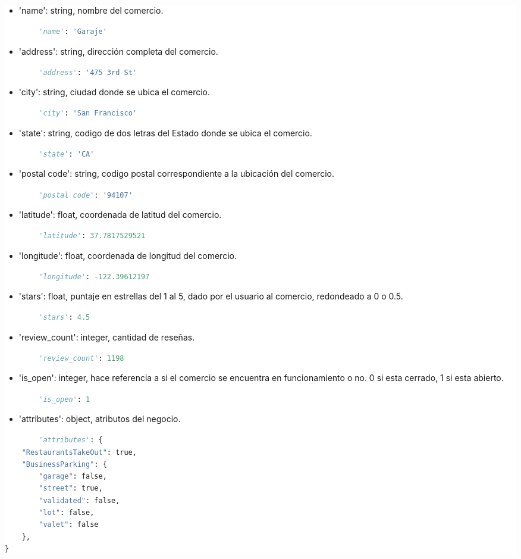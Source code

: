 * 'name': string, nombre del comercio.

```python
        'name': 'Garaje'
```

* 'address': string, dirección completa del comercio.

```python
        'address': '475 3rd St'
```

* 'city': string, ciudad donde se ubica el comercio.

```python
        'city': 'San Francisco'
```

* 'state': string, codigo de dos letras del Estado donde se ubica el comercio.

```python
        'state': 'CA'
```

* 'postal code': string, codigo postal correspondiente a la ubicación del comercio.

```python
        'postal code': '94107'
```

* 'latitude': float, coordenada de latitud del comercio.

```python
        'latitude': 37.7817529521
```

* 'longitude': float, coordenada de longitud del comercio.

```python
        'longitude': -122.39612197
```

* 'stars': float, puntaje en estrellas del 1 al 5, dado por el usuario al comercio, redondeado a 0 o 0.5.

```python
        'stars': 4.5
```

* 'review_count': integer, cantidad de reseñas.

```python
        'review_count': 1198
```

* 'is_open': integer, hace referencia a si el comercio se encuentra en funcionamiento o no. 0 si esta cerrado, 1 si esta abierto.

```python
        'is_open': 1
```

* 'attributes': object, atributos del negocio.

```python
        'attributes': {
    "RestaurantsTakeOut": true,
    "BusinessParking": {
        "garage": false,
        "street": true,
        "validated": false,
        "lot": false,
        "valet": false
    },
}
```
